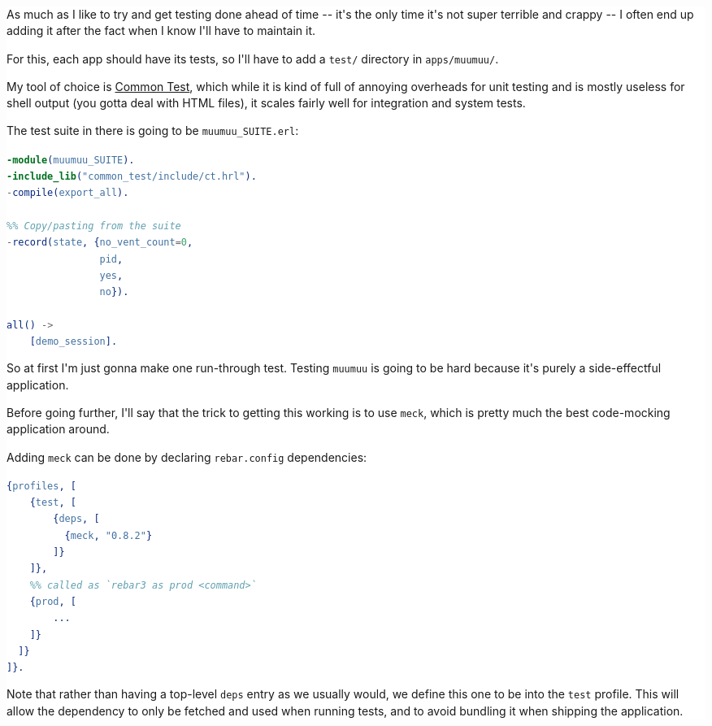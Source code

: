As much as I like to try and get testing done ahead of time -- it's the only
time it's not super terrible and crappy -- I often end up adding it after the
fact when I know I'll have to maintain it.

For this, each app should have its tests, so I'll have to add a `test/`
directory in `apps/muumuu/`.

My tool of choice is [Common
Test](http://learnyousomeerlang.com/common-test-for-uncommon-tests), which
while it is kind of full of annoying overheads for unit testing and is mostly
useless for shell output (you gotta deal with HTML files), it scales fairly
well for integration and system tests.

The test suite in there is going to be `muumuu_SUITE.erl`:

```erlang
-module(muumuu_SUITE).
-include_lib("common_test/include/ct.hrl").
-compile(export_all).

%% Copy/pasting from the suite
-record(state, {no_vent_count=0,
                pid,
                yes,
                no}).

all() ->
    [demo_session].
```

So at first I'm just gonna make one run-through test. Testing `muumuu` is going
to be hard because it's purely a side-effectful application.

Before going further, I'll say that the trick to getting this working is to use
`meck`, which is pretty much the best code-mocking application around.

Adding `meck` can be done by declaring `rebar.config` dependencies:

```erlang
{profiles, [
    {test, [
        {deps, [
          {meck, "0.8.2"}
        ]}
    ]},
    %% called as `rebar3 as prod <command>`
    {prod, [
        ...
    ]}
  ]}
]}.
```

Note that rather than having a top-level `deps` entry as we usually would, we
define this one to be into the `test` profile. This will allow the dependency
to only be fetched and used when running tests, and to avoid bundling it when
shipping the application.
